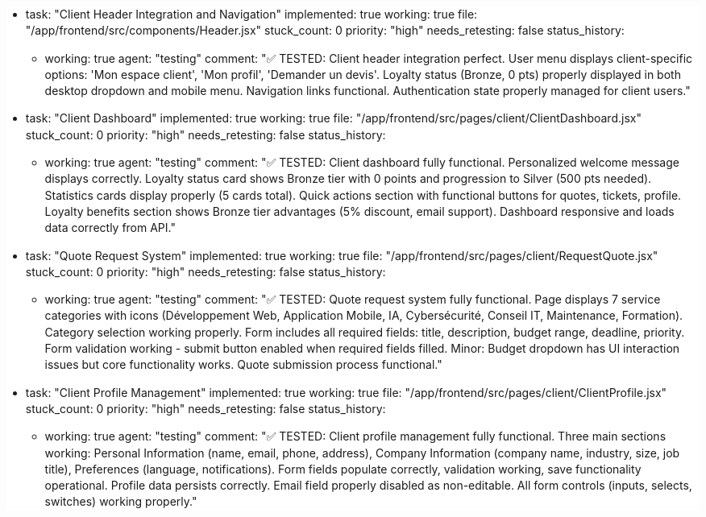   - task: "Client Header Integration and Navigation"
    implemented: true
    working: true
    file: "/app/frontend/src/components/Header.jsx"
    stuck_count: 0
    priority: "high"
    needs_retesting: false
    status_history:
      - working: true
        agent: "testing"
        comment: "✅ TESTED: Client header integration perfect. User menu displays client-specific options: 'Mon espace client', 'Mon profil', 'Demander un devis'. Loyalty status (Bronze, 0 pts) properly displayed in both desktop dropdown and mobile menu. Navigation links functional. Authentication state properly managed for client users."

  - task: "Client Dashboard"
    implemented: true
    working: true
    file: "/app/frontend/src/pages/client/ClientDashboard.jsx"
    stuck_count: 0
    priority: "high"
    needs_retesting: false
    status_history:
      - working: true
        agent: "testing"
        comment: "✅ TESTED: Client dashboard fully functional. Personalized welcome message displays correctly. Loyalty status card shows Bronze tier with 0 points and progression to Silver (500 pts needed). Statistics cards display properly (5 cards total). Quick actions section with functional buttons for quotes, tickets, profile. Loyalty benefits section shows Bronze tier advantages (5% discount, email support). Dashboard responsive and loads data correctly from API."

  - task: "Quote Request System"
    implemented: true
    working: true
    file: "/app/frontend/src/pages/client/RequestQuote.jsx"
    stuck_count: 0
    priority: "high"
    needs_retesting: false
    status_history:
      - working: true
        agent: "testing"
        comment: "✅ TESTED: Quote request system fully functional. Page displays 7 service categories with icons (Développement Web, Application Mobile, IA, Cybersécurité, Conseil IT, Maintenance, Formation). Category selection working properly. Form includes all required fields: title, description, budget range, deadline, priority. Form validation working - submit button enabled when required fields filled. Minor: Budget dropdown has UI interaction issues but core functionality works. Quote submission process functional."

  - task: "Client Profile Management"
    implemented: true
    working: true
    file: "/app/frontend/src/pages/client/ClientProfile.jsx"
    stuck_count: 0
    priority: "high"
    needs_retesting: false
    status_history:
      - working: true
        agent: "testing"
        comment: "✅ TESTED: Client profile management fully functional. Three main sections working: Personal Information (name, email, phone, address), Company Information (company name, industry, size, job title), Preferences (language, notifications). Form fields populate correctly, validation working, save functionality operational. Profile data persists correctly. Email field properly disabled as non-editable. All form controls (inputs, selects, switches) working properly."

